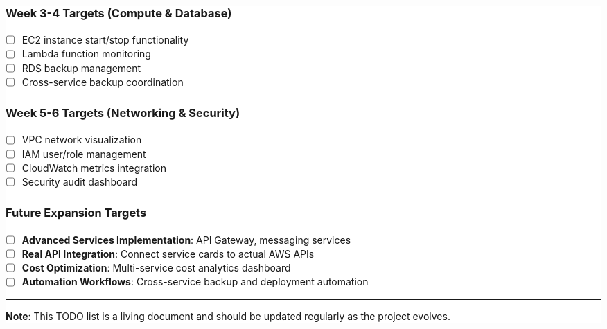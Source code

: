 ### **Week 3-4 Targets (Compute & Database)**
- [ ] EC2 instance start/stop functionality
- [ ] Lambda function monitoring
- [ ] RDS backup management
- [ ] Cross-service backup coordination

### **Week 5-6 Targets (Networking & Security)**
- [ ] VPC network visualization
- [ ] IAM user/role management
- [ ] CloudWatch metrics integration
- [ ] Security audit dashboard

### **Future Expansion Targets**
- [ ] **Advanced Services Implementation**: API Gateway, messaging services
- [ ] **Real API Integration**: Connect service cards to actual AWS APIs
- [ ] **Cost Optimization**: Multi-service cost analytics dashboard
- [ ] **Automation Workflows**: Cross-service backup and deployment automation

---

**Note**: This TODO list is a living document and should be updated regularly as the project evolves.
